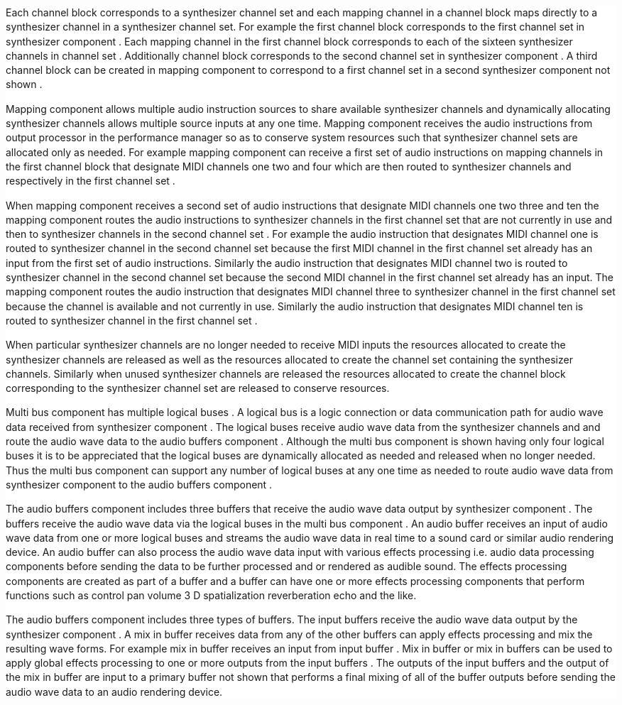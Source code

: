 Each channel block corresponds to a synthesizer channel set and each mapping channel in a channel block maps directly to a synthesizer channel in a synthesizer channel set. For example the first channel block corresponds to the first channel set in synthesizer component . Each mapping channel in the first channel block corresponds to each of the sixteen synthesizer channels in channel set . Additionally channel block corresponds to the second channel set in synthesizer component . A third channel block can be created in mapping component to correspond to a first channel set in a second synthesizer component not shown .

Mapping component allows multiple audio instruction sources to share available synthesizer channels and dynamically allocating synthesizer channels allows multiple source inputs at any one time. Mapping component receives the audio instructions from output processor in the performance manager so as to conserve system resources such that synthesizer channel sets are allocated only as needed. For example mapping component can receive a first set of audio instructions on mapping channels in the first channel block that designate MIDI channels one two and four which are then routed to synthesizer channels and respectively in the first channel set .

When mapping component receives a second set of audio instructions that designate MIDI channels one two three and ten the mapping component routes the audio instructions to synthesizer channels in the first channel set that are not currently in use and then to synthesizer channels in the second channel set . For example the audio instruction that designates MIDI channel one is routed to synthesizer channel in the second channel set because the first MIDI channel in the first channel set already has an input from the first set of audio instructions. Similarly the audio instruction that designates MIDI channel two is routed to synthesizer channel in the second channel set because the second MIDI channel in the first channel set already has an input. The mapping component routes the audio instruction that designates MIDI channel three to synthesizer channel in the first channel set because the channel is available and not currently in use. Similarly the audio instruction that designates MIDI channel ten is routed to synthesizer channel in the first channel set .

When particular synthesizer channels are no longer needed to receive MIDI inputs the resources allocated to create the synthesizer channels are released as well as the resources allocated to create the channel set containing the synthesizer channels. Similarly when unused synthesizer channels are released the resources allocated to create the channel block corresponding to the synthesizer channel set are released to conserve resources.

Multi bus component has multiple logical buses . A logical bus is a logic connection or data communication path for audio wave data received from synthesizer component . The logical buses receive audio wave data from the synthesizer channels and and route the audio wave data to the audio buffers component . Although the multi bus component is shown having only four logical buses it is to be appreciated that the logical buses are dynamically allocated as needed and released when no longer needed. Thus the multi bus component can support any number of logical buses at any one time as needed to route audio wave data from synthesizer component to the audio buffers component .

The audio buffers component includes three buffers that receive the audio wave data output by synthesizer component . The buffers receive the audio wave data via the logical buses in the multi bus component . An audio buffer receives an input of audio wave data from one or more logical buses and streams the audio wave data in real time to a sound card or similar audio rendering device. An audio buffer can also process the audio wave data input with various effects processing i.e. audio data processing components before sending the data to be further processed and or rendered as audible sound. The effects processing components are created as part of a buffer and a buffer can have one or more effects processing components that perform functions such as control pan volume 3 D spatialization reverberation echo and the like.

The audio buffers component includes three types of buffers. The input buffers receive the audio wave data output by the synthesizer component . A mix in buffer receives data from any of the other buffers can apply effects processing and mix the resulting wave forms. For example mix in buffer receives an input from input buffer . Mix in buffer or mix in buffers can be used to apply global effects processing to one or more outputs from the input buffers . The outputs of the input buffers and the output of the mix in buffer are input to a primary buffer not shown that performs a final mixing of all of the buffer outputs before sending the audio wave data to an audio rendering device.
